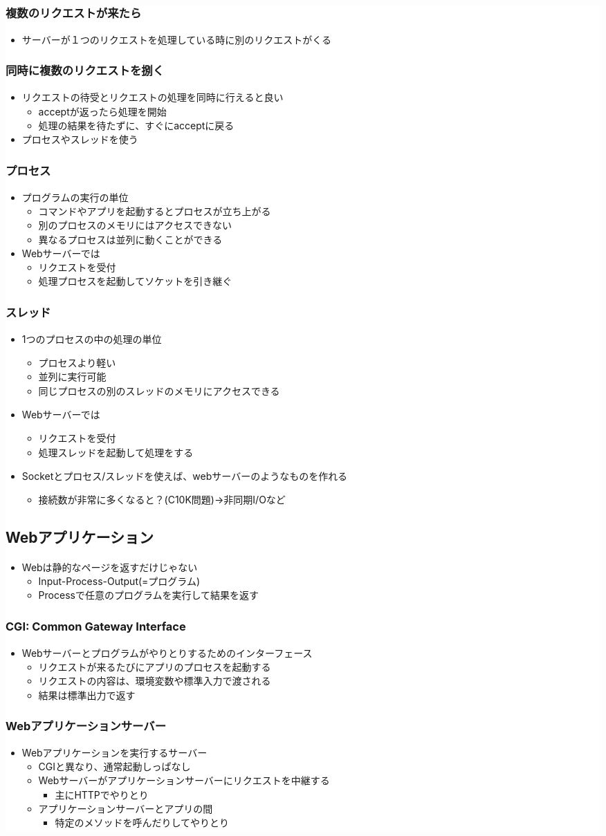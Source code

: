 ### 複数のリクエストが来たら

- サーバーが１つのリクエストを処理している時に別のリクエストがくる

### 同時に複数のリクエストを捌く

- リクエストの待受とリクエストの処理を同時に行えると良い
  - acceptが返ったら処理を開始
  - 処理の結果を待たずに、すぐにacceptに戻る
- プロセスやスレッドを使う

### プロセス

- プログラムの実行の単位
  - コマンドやアプリを起動するとプロセスが立ち上がる
  - 別のプロセスのメモリにはアクセスできない
  - 異なるプロセスは並列に動くことができる
- Webサーバーでは
  - リクエストを受付
  - 処理プロセスを起動してソケットを引き継ぐ

### スレッド

- 1つのプロセスの中の処理の単位
  - プロセスより軽い
  - 並列に実行可能
  - 同じプロセスの別のスレッドのメモリにアクセスできる
- Webサーバーでは
  - リクエストを受付
  - 処理スレッドを起動して処理をする



- Socketとプロセス/スレッドを使えば、webサーバーのようなものを作れる
  - 接続数が非常に多くなると？(C10K問題)→非同期I/Oなど



## Webアプリケーション

- Webは静的なページを返すだけじゃない
  - Input-Process-Output(=プログラム)
  - Processで任意のプログラムを実行して結果を返す

### CGI: Common Gateway Interface

- Webサーバーとプログラムがやりとりするためのインターフェース
  - リクエストが来るたびにアプリのプロセスを起動する
  - リクエストの内容は、環境変数や標準入力で渡される
  - 結果は標準出力で返す

### Webアプリケーションサーバー

- Webアプリケーションを実行するサーバー
  - CGIと異なり、通常起動しっぱなし
  - Webサーバーがアプリケーションサーバーにリクエストを中継する
    - 主にHTTPでやりとり
  - アプリケーションサーバーとアプリの間
    - 特定のメソッドを呼んだりしてやりとり
